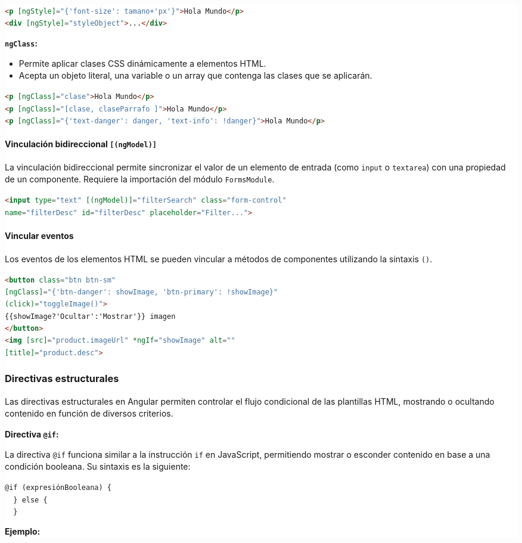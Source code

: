 ```html
<p [ngStyle]="{'font-size': tamano+'px'}">Hola Mundo</p>
<div [ngStyle]="styleObject">...</div>
```

**`ngClass`:**

* Permite aplicar clases CSS dinámicamente a elementos HTML.
* Acepta un objeto literal, una variable o un array que contenga las clases que se aplicarán.

```html
<p [ngClass]="clase">Hola Mundo</p>
<p [ngClass]="[clase, claseParrafo ]">Hola Mundo</p>
<p [ngClass]="{'text-danger': danger, 'text-info': !danger}">Hola Mundo</p>
```

#### Vinculación bidireccional `[(ngModel)]`

La vinculación bidireccional permite sincronizar el valor de un elemento de entrada (como `input` o `textarea`) con una propiedad de un componente. Requiere la importación del módulo `FormsModule`.

```html
<input type="text" [(ngModel)]="filterSearch" class="form-control"
name="filterDesc" id="filterDesc" placeholder="Filter...">
```

#### Vincular eventos

Los eventos de los elementos HTML se pueden vincular a métodos de componentes utilizando la sintaxis `()`.

```html
<button class="btn btn-sm"
[ngClass]="{'btn-danger': showImage, 'btn-primary': !showImage}"
(click)="toggleImage()">
{{showImage?'Ocultar':'Mostrar'}} imagen
</button>
<img [src]="product.imageUrl" *ngIf="showImage" alt=""
[title]="product.desc">
```


### Directivas estructurales

Las directivas estructurales en Angular permiten controlar el flujo condicional de las plantillas HTML, mostrando o ocultando contenido en función de diversos criterios. 

**Directiva `@if`:**

La directiva `@if` funciona similar a la instrucción `if` en JavaScript, permitiendo mostrar o esconder contenido en base a una condición booleana. Su sintaxis es la siguiente:

```html
@if (expresiónBooleana) {
  } else {
  }
```

**Ejemplo:**
